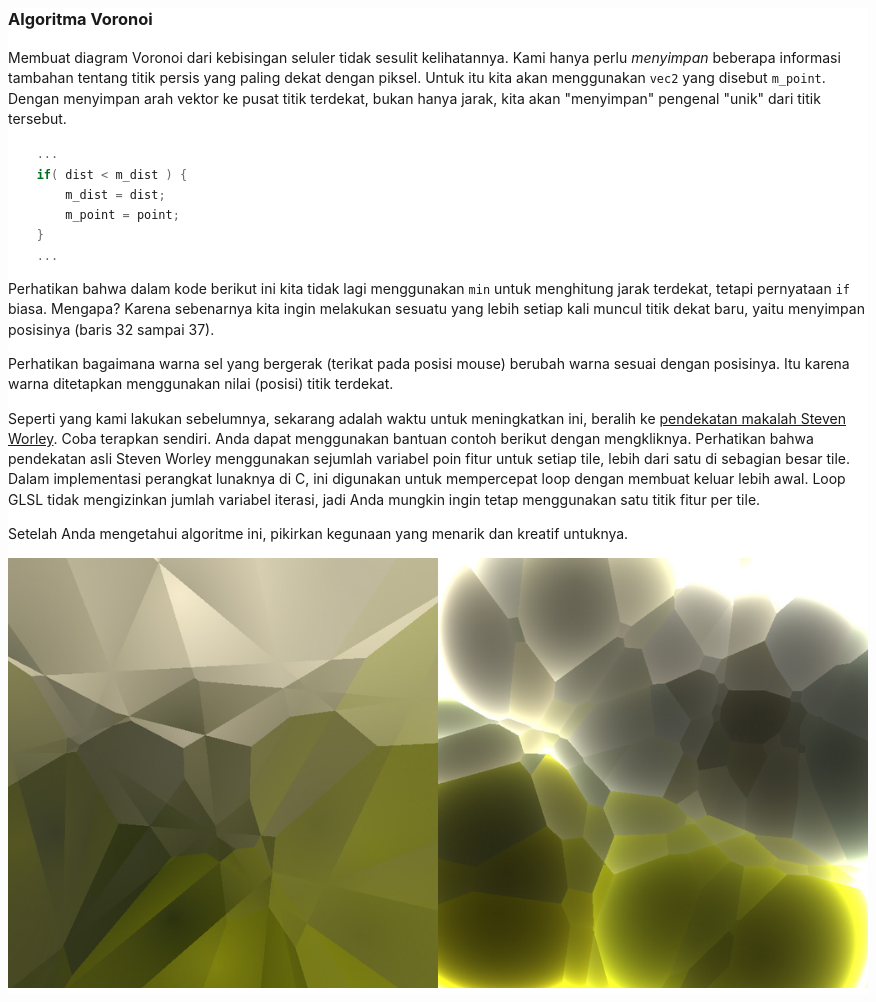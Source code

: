 ### Algoritma Voronoi

Membuat diagram Voronoi dari kebisingan seluler tidak sesulit kelihatannya. Kami hanya perlu *menyimpan* beberapa informasi tambahan tentang titik persis yang paling dekat dengan piksel. Untuk itu kita akan menggunakan ```vec2``` yang disebut ```m_point```. Dengan menyimpan arah vektor ke pusat titik terdekat, bukan hanya jarak, kita akan "menyimpan" pengenal "unik" dari titik tersebut.

```glsl
    ...
    if( dist < m_dist ) {
        m_dist = dist;
        m_point = point;
    }
    ...
```

Perhatikan bahwa dalam kode berikut ini kita tidak lagi menggunakan ```min``` untuk menghitung jarak terdekat, tetapi pernyataan ```if``` biasa. Mengapa? Karena sebenarnya kita ingin melakukan sesuatu yang lebih setiap kali muncul titik dekat baru, yaitu menyimpan posisinya (baris 32 sampai 37).

<div class="codeAndCanvas" data="vorono-00.frag"></div>

Perhatikan bagaimana warna sel yang bergerak (terikat pada posisi mouse) berubah warna sesuai dengan posisinya. Itu karena warna ditetapkan menggunakan nilai (posisi) titik terdekat.

Seperti yang kami lakukan sebelumnya, sekarang adalah waktu untuk meningkatkan ini, beralih ke [pendekatan makalah Steven Worley](http://www.rhythmiccanvas.com/research/papers/worley.pdf). Coba terapkan sendiri. Anda dapat menggunakan bantuan contoh berikut dengan mengkliknya. Perhatikan bahwa pendekatan asli Steven Worley menggunakan sejumlah variabel poin fitur untuk setiap tile, lebih dari satu di sebagian besar tile. Dalam implementasi perangkat lunaknya di C, ini digunakan untuk mempercepat loop dengan membuat keluar lebih awal. Loop GLSL tidak mengizinkan jumlah variabel iterasi, jadi Anda mungkin ingin tetap menggunakan satu titik fitur per tile.

<a href="../edit.php#12/vorono-01.frag"><canvas id="custom" class="canvas" data-fragment-url="vorono-01.frag"  width="520px" height="200px"></canvas></a>

Setelah Anda mengetahui algoritme ini, pikirkan kegunaan yang menarik dan kreatif untuknya.

![Extended Voronoi - Leo Solaas (2011)](solas.png)
